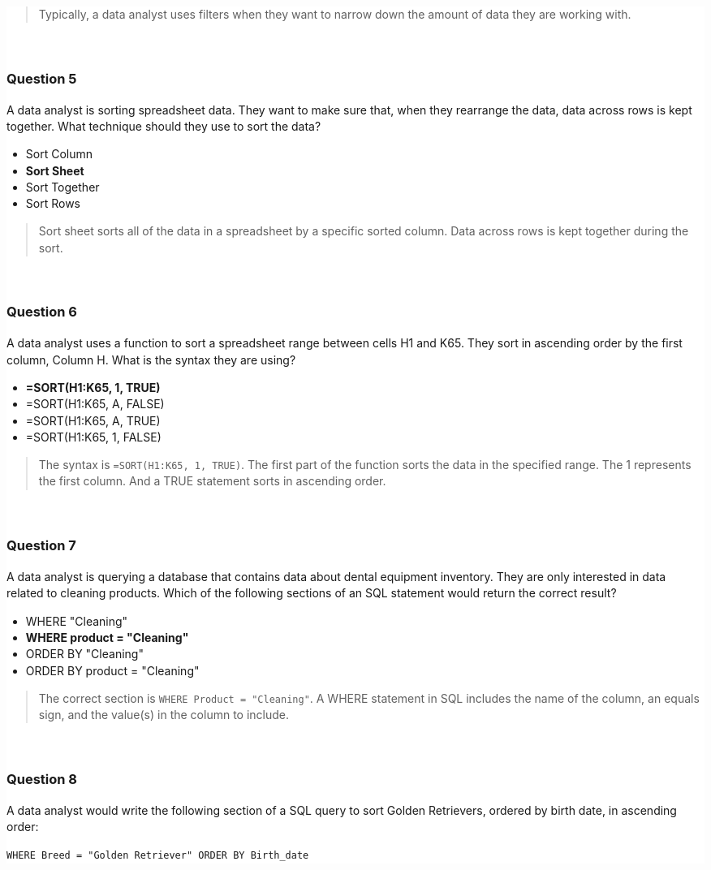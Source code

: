 > Typically, a data analyst uses filters when they want to narrow down the amount of data they are working with. 

&nbsp;

### Question 5

A data analyst is sorting spreadsheet data. They want to make sure that, when they rearrange the data, data across rows is kept together. What technique should they use to sort the data?

* Sort Column
* **Sort Sheet**
* Sort Together
* Sort Rows

> Sort sheet sorts all of the data in a spreadsheet by a specific sorted column. Data across rows is kept together during the sort.

&nbsp;

### Question 6

A data analyst uses a function to sort a spreadsheet range between cells H1 and K65. They sort in ascending order by the first column, Column H. What is the syntax they are using? 

* **=SORT(H1:K65, 1, TRUE)**
* =SORT(H1:K65, A, FALSE)
* =SORT(H1:K65, A, TRUE)
* =SORT(H1:K65, 1, FALSE)

> The syntax is `=SORT(H1:K65, 1, TRUE)`. The first part of the function sorts the data in the specified range. The 1 represents the first column. And a TRUE statement sorts in ascending order.

&nbsp;

### Question 7

A data analyst is querying a database that contains data about dental equipment inventory. They are only interested in data related to cleaning products. Which of the following sections of an SQL statement would return the correct result?

* WHERE "Cleaning"
* **WHERE product = "Cleaning"**
* ORDER BY "Cleaning"
* ORDER BY product = "Cleaning"

> The correct section is `WHERE Product = "Cleaning"`. A WHERE statement in SQL includes the name of the column, an equals sign, and the value(s) in the column to include.

&nbsp;

### Question 8

A data analyst would write the following section of a SQL query to sort Golden Retrievers, ordered by birth date, in ascending order: 

```
WHERE Breed = "Golden Retriever" ORDER BY Birth_date
```
